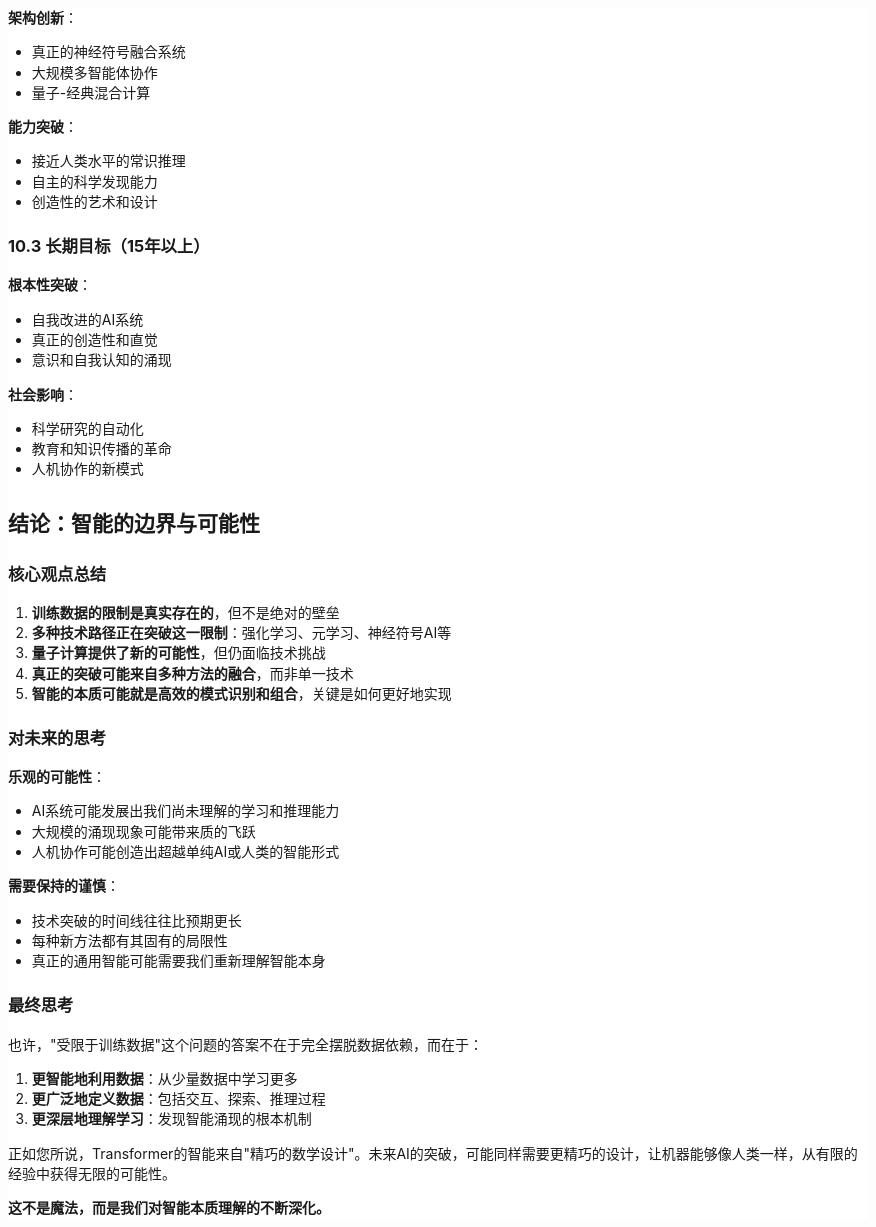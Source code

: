**架构创新**：
- 真正的神经符号融合系统
- 大规模多智能体协作
- 量子-经典混合计算

**能力突破**：
- 接近人类水平的常识推理
- 自主的科学发现能力
- 创造性的艺术和设计

### 10.3 长期目标（15年以上）

**根本性突破**：
- 自我改进的AI系统
- 真正的创造性和直觉
- 意识和自我认知的涌现

**社会影响**：
- 科学研究的自动化
- 教育和知识传播的革命
- 人机协作的新模式

## 结论：智能的边界与可能性

### 核心观点总结

1. **训练数据的限制是真实存在的**，但不是绝对的壁垒
2. **多种技术路径正在突破这一限制**：强化学习、元学习、神经符号AI等
3. **量子计算提供了新的可能性**，但仍面临技术挑战
4. **真正的突破可能来自多种方法的融合**，而非单一技术
5. **智能的本质可能就是高效的模式识别和组合**，关键是如何更好地实现

### 对未来的思考

**乐观的可能性**：
- AI系统可能发展出我们尚未理解的学习和推理能力
- 大规模的涌现现象可能带来质的飞跃
- 人机协作可能创造出超越单纯AI或人类的智能形式

**需要保持的谨慎**：
- 技术突破的时间线往往比预期更长
- 每种新方法都有其固有的局限性
- 真正的通用智能可能需要我们重新理解智能本身

### 最终思考

也许，"受限于训练数据"这个问题的答案不在于完全摆脱数据依赖，而在于：

1. **更智能地利用数据**：从少量数据中学习更多
2. **更广泛地定义数据**：包括交互、探索、推理过程
3. **更深层地理解学习**：发现智能涌现的根本机制

正如您所说，Transformer的智能来自"精巧的数学设计"。未来AI的突破，可能同样需要更精巧的设计，让机器能够像人类一样，从有限的经验中获得无限的可能性。

**这不是魔法，而是我们对智能本质理解的不断深化。**